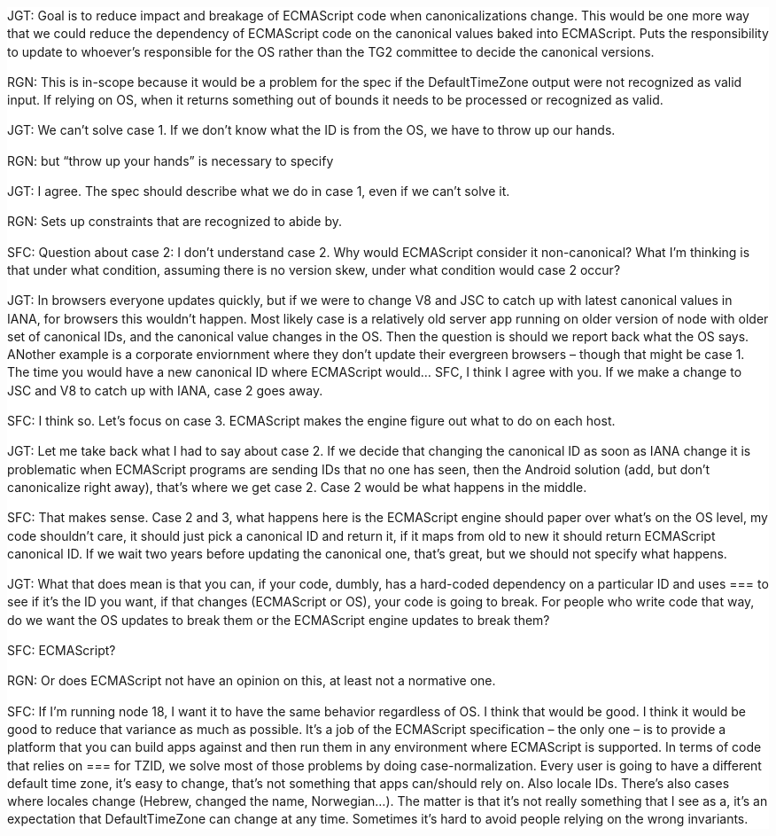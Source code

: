JGT: Goal is to reduce impact and breakage of ECMAScript code when canonicalizations change. This would be one more way that we could reduce the dependency of ECMAScript code on the canonical values baked into ECMAScript. Puts the responsibility to update to whoever’s responsible for the OS rather than the TG2 committee to decide the canonical versions.

RGN: This is in-scope because it would be a problem for the spec if the DefaultTimeZone output were not recognized as valid input. If relying on OS, when it returns something out of bounds it needs to be processed or recognized as valid.

JGT: We can’t solve case 1. If we don’t know what the ID is from the OS, we have to throw up our hands.

RGN: but “throw up your hands” is necessary to specify

JGT: I agree. The spec should describe what we do in case 1, even if we can’t solve it. 

RGN: Sets up constraints that are recognized to abide by. 

SFC: Question about case 2: I don’t understand case 2. Why would ECMAScript consider it non-canonical? What I’m thinking is that under what condition, assuming there is no version skew, under what condition would case 2 occur?

JGT: In browsers everyone updates quickly, but if we were to change V8 and JSC to catch up with latest canonical values in IANA, for browsers this wouldn’t happen. Most likely case is a relatively old server app running on older version of node with older set of canonical IDs, and the canonical value changes in the OS. Then the question is should we report back what the OS says. ANother example is a corporate enviornment where they don’t update their evergreen browsers – though that might be case 1. The time you would have a new canonical ID where ECMAScript would… SFC, I think I agree with you. If we make a change to JSC and V8 to catch up with IANA, case 2 goes away.

SFC: I think so. Let’s focus on case 3. ECMAScript makes the engine figure out what to do on each host.

JGT: Let me take back what I had to say about case 2. If we decide that changing the canonical ID as soon as IANA change it is problematic when ECMAScript programs are sending IDs that no one has seen, then the Android solution (add, but don’t canonicalize right away), that’s where we get case 2. Case 2 would be what happens in the middle. 

SFC: That makes sense. Case 2 and 3, what happens here is the ECMAScript engine should paper over what’s on the OS level, my code shouldn’t care, it should just pick a canonical ID and return it, if it maps from old to new it should return ECMAScript canonical ID. If we wait two years before updating the canonical one, that’s great, but we should not specify what happens. 

JGT: What that does mean is that you can, if your code, dumbly, has a hard-coded dependency on a particular ID and uses === to see if it’s the ID you want, if that changes (ECMAScript or OS), your code is going to break. For people who write code that way, do we want the OS updates to break them or the ECMAScript engine updates to break them?

SFC: ECMAScript?

RGN: Or does ECMAScript not have an opinion on this, at least not a normative one.

SFC: If I’m running node 18, I want it to have the same behavior regardless of OS. I think that would be good. I think it would be good to reduce that variance as much as possible. It’s a job of the ECMAScript specification – the only one – is to provide a platform that you can build apps against and then run them in any environment where ECMAScript is supported. In terms of code that relies on === for TZID, we solve most of those problems by doing case-normalization. Every user is going to have a different default time zone, it’s easy to change, that’s not something that apps can/should rely on. Also locale IDs. There’s also cases where locales change (Hebrew, changed the name, Norwegian…). The matter is that it’s not really something that I see as a, it’s an expectation that DefaultTimeZone can change at any time. Sometimes it’s hard to avoid people relying on the wrong invariants. 
